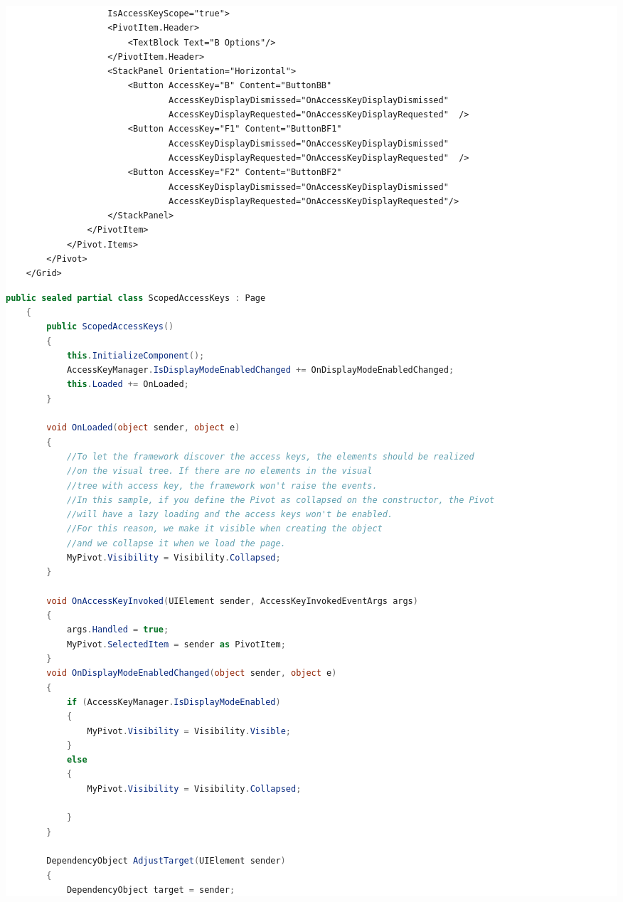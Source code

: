 ```xaml   
                    IsAccessKeyScope="true">
                    <PivotItem.Header>
                        <TextBlock Text="B Options"/>
                    </PivotItem.Header>
                    <StackPanel Orientation="Horizontal">
                        <Button AccessKey="B" Content="ButtonBB"
                                AccessKeyDisplayDismissed="OnAccessKeyDisplayDismissed"
                                AccessKeyDisplayRequested="OnAccessKeyDisplayRequested"  />
                        <Button AccessKey="F1" Content="ButtonBF1"
                                AccessKeyDisplayDismissed="OnAccessKeyDisplayDismissed"
                                AccessKeyDisplayRequested="OnAccessKeyDisplayRequested"  />
                        <Button AccessKey="F2" Content="ButtonBF2"  
                                AccessKeyDisplayDismissed="OnAccessKeyDisplayDismissed"
                                AccessKeyDisplayRequested="OnAccessKeyDisplayRequested"/>
                    </StackPanel>
                </PivotItem>
            </Pivot.Items>
        </Pivot>
    </Grid>
```

```csharp
public sealed partial class ScopedAccessKeys : Page
    {
        public ScopedAccessKeys()
        {
            this.InitializeComponent();
            AccessKeyManager.IsDisplayModeEnabledChanged += OnDisplayModeEnabledChanged;
            this.Loaded += OnLoaded;
        }

        void OnLoaded(object sender, object e)
        {
            //To let the framework discover the access keys, the elements should be realized
            //on the visual tree. If there are no elements in the visual
            //tree with access key, the framework won't raise the events.
            //In this sample, if you define the Pivot as collapsed on the constructor, the Pivot
            //will have a lazy loading and the access keys won't be enabled.
            //For this reason, we make it visible when creating the object
            //and we collapse it when we load the page.
            MyPivot.Visibility = Visibility.Collapsed;
        }

        void OnAccessKeyInvoked(UIElement sender, AccessKeyInvokedEventArgs args)
        {
            args.Handled = true;
            MyPivot.SelectedItem = sender as PivotItem;
        }
        void OnDisplayModeEnabledChanged(object sender, object e)
        {
            if (AccessKeyManager.IsDisplayModeEnabled)
            {
                MyPivot.Visibility = Visibility.Visible;
            }
            else
            {
                MyPivot.Visibility = Visibility.Collapsed;

            }
        }

        DependencyObject AdjustTarget(UIElement sender)
        {
            DependencyObject target = sender;
```